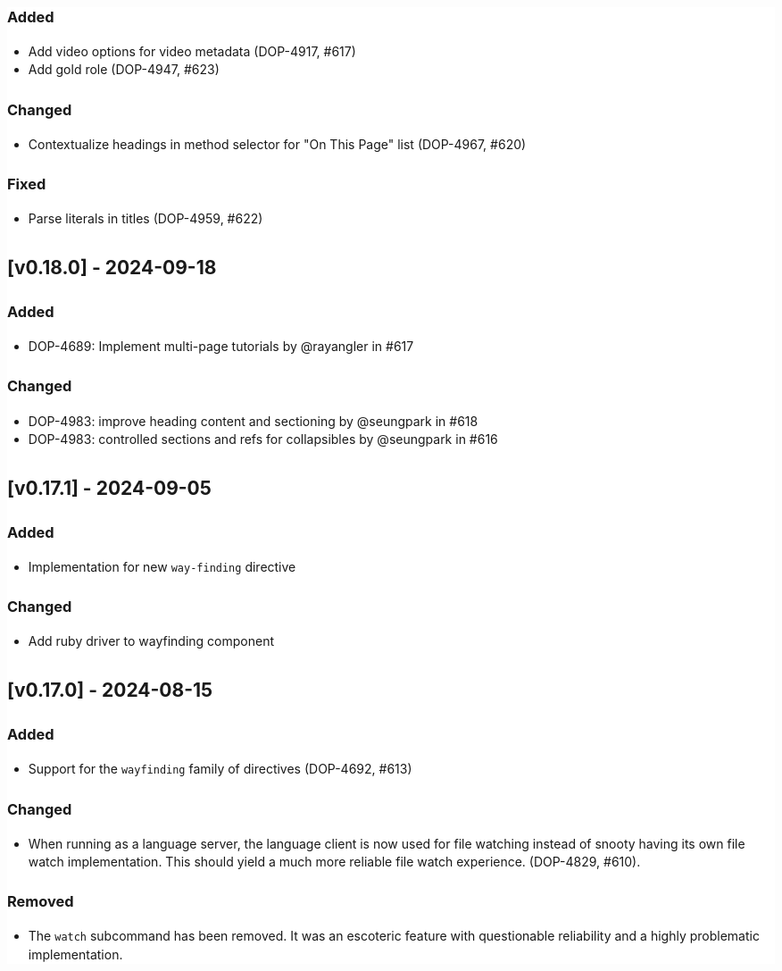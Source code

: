 ### Added

- Add video options for video metadata (DOP-4917, #617)
- Add gold role (DOP-4947, #623)

### Changed

- Contextualize headings in method selector for "On This Page" list (DOP-4967, #620)

### Fixed

- Parse literals in titles (DOP-4959, #622)

## [v0.18.0] - 2024-09-18

### Added

- DOP-4689: Implement multi-page tutorials by @rayangler in #617

### Changed

- DOP-4983: improve heading content and sectioning by @seungpark in #618
- DOP-4983: controlled sections and refs for collapsibles by @seungpark in #616

## [v0.17.1] - 2024-09-05

### Added

- Implementation for new `way-finding` directive

### Changed

- Add ruby driver to wayfinding component

## [v0.17.0] - 2024-08-15

### Added

- Support for the `wayfinding` family of directives (DOP-4692, #613)

### Changed

- When running as a language server, the language client is now used for file watching
  instead of snooty having its own file watch implementation. This should yield a much more
  reliable file watch experience. (DOP-4829, #610).

### Removed

- The `watch` subcommand has been removed. It was an escoteric feature with questionable reliability
  and a highly problematic implementation.
